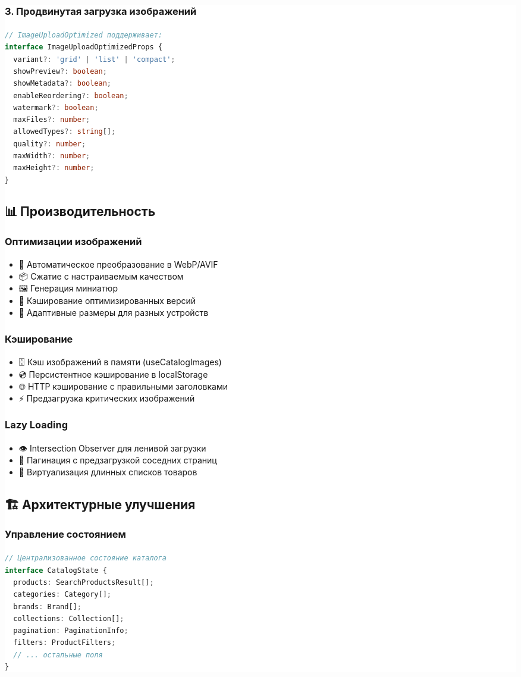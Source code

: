 ### 3. Продвинутая загрузка изображений

```typescript
// ImageUploadOptimized поддерживает:
interface ImageUploadOptimizedProps {
  variant?: 'grid' | 'list' | 'compact';
  showPreview?: boolean;
  showMetadata?: boolean;
  enableReordering?: boolean;
  watermark?: boolean;
  maxFiles?: number;
  allowedTypes?: string[];
  quality?: number;
  maxWidth?: number;
  maxHeight?: number;
}
```

## 📊 Производительность

### Оптимизации изображений
- 🔄 Автоматическое преобразование в WebP/AVIF
- 📦 Сжатие с настраиваемым качеством
- 🖼️ Генерация миниатюр
- 💾 Кэширование оптимизированных версий
- 📱 Адаптивные размеры для разных устройств

### Кэширование
- 🗄️ Кэш изображений в памяти (useCatalogImages)
- 💿 Персистентное кэширование в localStorage
- 🌐 HTTP кэширование с правильными заголовками
- ⚡ Предзагрузка критических изображений

### Lazy Loading
- 👁️ Intersection Observer для ленивой загрузки
- 📄 Пагинация с предзагрузкой соседних страниц
- 🔄 Виртуализация длинных списков товаров

## 🏗️ Архитектурные улучшения

### Управление состоянием
```typescript
// Централизованное состояние каталога
interface CatalogState {
  products: SearchProductsResult[];
  categories: Category[];
  brands: Brand[];
  collections: Collection[];
  pagination: PaginationInfo;
  filters: ProductFilters;
  // ... остальные поля
}
```

